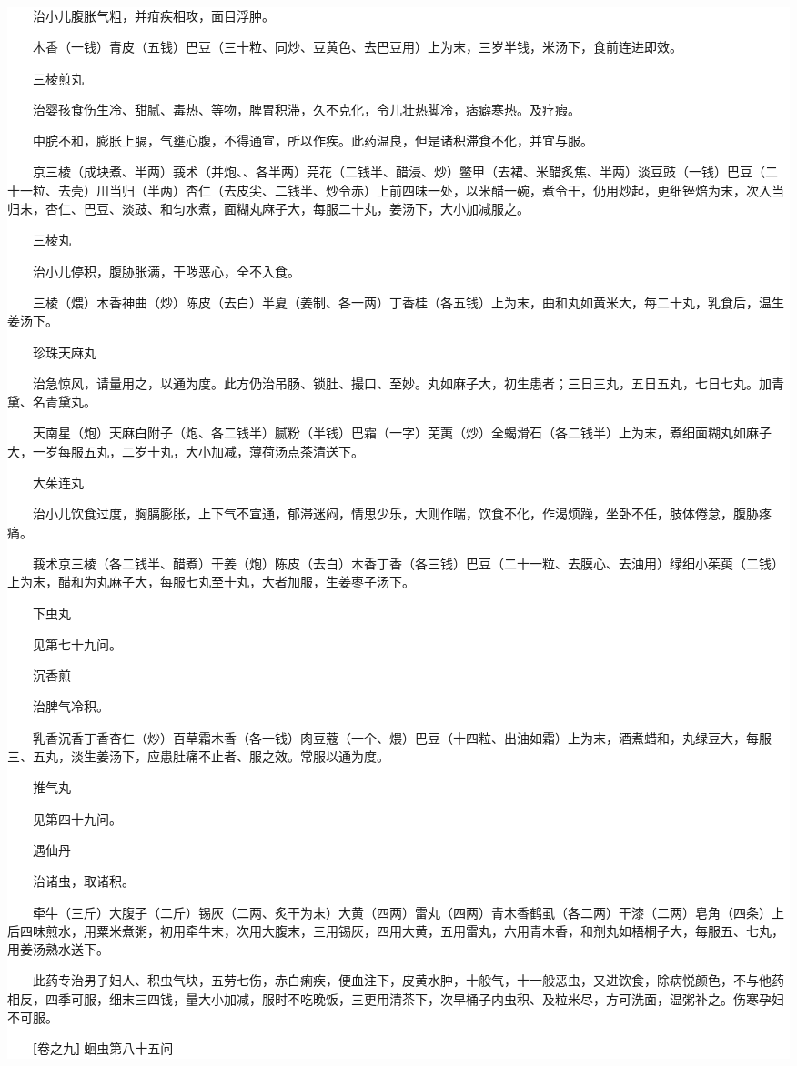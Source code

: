 　　治小儿腹胀气粗，并疳疾相攻，面目浮肿。

　　木香（一钱）青皮（五钱）巴豆（三十粒、同炒、豆黄色、去巴豆用）上为末，三岁半钱，米汤下，食前连进即效。

　　三棱煎丸

　　治婴孩食伤生冷、甜腻、毒热、等物，脾胃积滞，久不克化，令儿壮热脚冷，痞癖寒热。及疗瘕。

　　中脘不和，膨胀上膈，气壅心腹，不得通宣，所以作疾。此药温良，但是诸积滞食不化，并宜与服。

　　京三棱（成块煮、半两）莪术（并炮、、各半两）芫花（二钱半、醋浸、炒）鳖甲（去裙、米醋炙焦、半两）淡豆豉（一钱）巴豆（二十一粒、去壳）川当归（半两）杏仁（去皮尖、二钱半、炒令赤）上前四味一处，以米醋一碗，煮令干，仍用炒起，更细锉焙为末，次入当归末，杏仁、巴豆、淡豉、和匀水煮，面糊丸麻子大，每服二十丸，姜汤下，大小加减服之。

　　三棱丸

　　治小儿停积，腹胁胀满，干哕恶心，全不入食。

　　三棱（煨）木香神曲（炒）陈皮（去白）半夏（姜制、各一两）丁香桂（各五钱）上为末，曲和丸如黄米大，每二十丸，乳食后，温生姜汤下。

　　珍珠天麻丸

　　治急惊风，请量用之，以通为度。此方仍治吊肠、锁肚、撮口、至妙。丸如麻子大，初生患者；三日三丸，五日五丸，七日七丸。加青黛、名青黛丸。

　　天南星（炮）天麻白附子（炮、各二钱半）腻粉（半钱）巴霜（一字）芜荑（炒）全蝎滑石（各二钱半）上为末，煮细面糊丸如麻子大，一岁每服五丸，二岁十丸，大小加减，薄荷汤点茶清送下。

　　大茱连丸

　　治小儿饮食过度，胸膈膨胀，上下气不宣通，郁滞迷闷，情思少乐，大则作喘，饮食不化，作渴烦躁，坐卧不任，肢体倦怠，腹胁疼痛。

　　莪术京三棱（各二钱半、醋煮）干姜（炮）陈皮（去白）木香丁香（各三钱）巴豆（二十一粒、去膜心、去油用）绿细小茱萸（二钱）上为末，醋和为丸麻子大，每服七丸至十丸，大者加服，生姜枣子汤下。

　　下虫丸

　　见第七十九问。

　　沉香煎

　　治脾气冷积。

　　乳香沉香丁香杏仁（炒）百草霜木香（各一钱）肉豆蔻（一个、煨）巴豆（十四粒、出油如霜）上为末，酒煮蜡和，丸绿豆大，每服三、五丸，淡生姜汤下，应患肚痛不止者、服之效。常服以通为度。

　　推气丸

　　见第四十九问。

　　遇仙丹

　　治诸虫，取诸积。

　　牵牛（三斤）大腹子（二斤）锡灰（二两、炙干为末）大黄（四两）雷丸（四两）青木香鹤虱（各二两）干漆（二两）皂角（四条）上后四味煎水，用粟米煮粥，初用牵牛末，次用大腹末，三用锡灰，四用大黄，五用雷丸，六用青木香，和剂丸如梧桐子大，每服五、七丸，用姜汤熟水送下。

　　此药专治男子妇人、积虫气块，五劳七伤，赤白痢疾，便血注下，皮黄水肿，十般气，十一般恶虫，又进饮食，除病悦颜色，不与他药相反，四季可服，细末三四钱，量大小加减，服时不吃晚饭，三更用清茶下，次早桶子内虫积、及粒米尽，方可洗面，温粥补之。伤寒孕妇不可服。

　　[卷之九] 蛔虫第八十五问 

